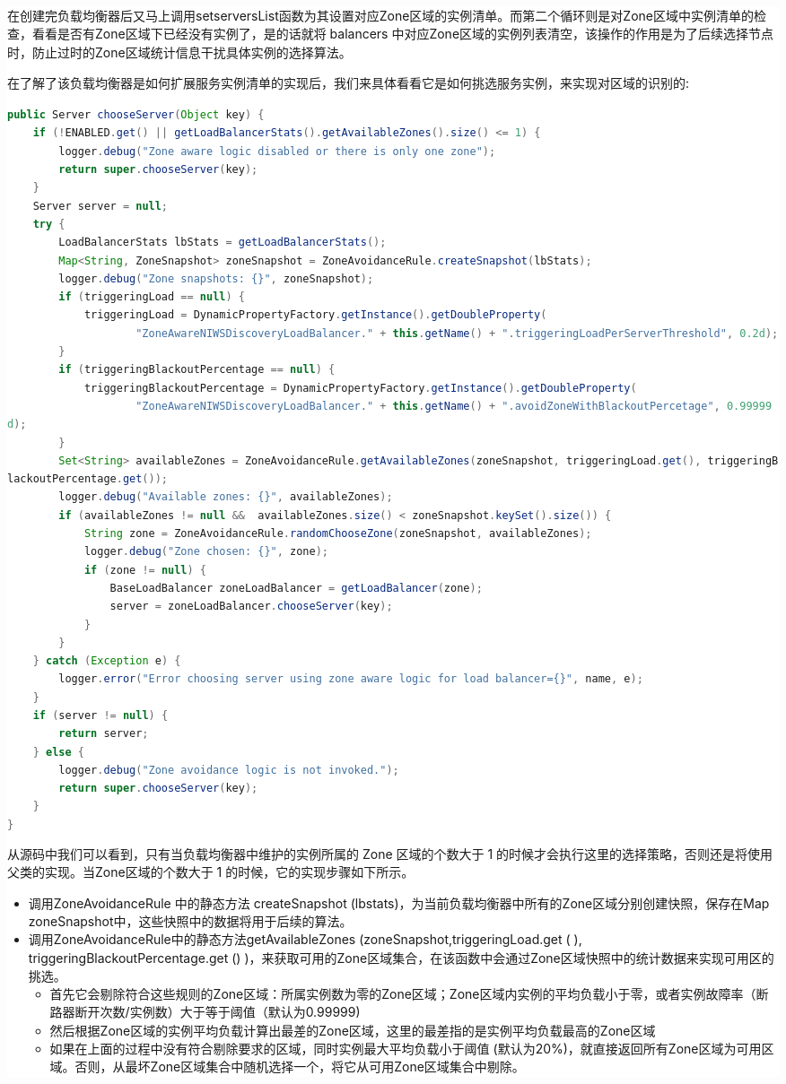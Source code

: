 在创建完负载均衡器后又马上调用setserversList函数为其设置对应Zone区域的实例清单。而第二个循环则是对Zone区域中实例清单的检查，看看是否有Zone区域下已经没有实例了，是的话就将 balancers 中对应Zone区域的实例列表清空，该操作的作用是为了后续选择节点时，防止过时的Zone区域统计信息干扰具体实例的选择算法。

在了解了该负载均衡器是如何扩展服务实例清单的实现后，我们来具体看看它是如何挑选服务实例，来实现对区域的识别的:

```java
public Server chooseServer(Object key) {
    if (!ENABLED.get() || getLoadBalancerStats().getAvailableZones().size() <= 1) {
        logger.debug("Zone aware logic disabled or there is only one zone");
        return super.chooseServer(key);
    }
    Server server = null;
    try {
        LoadBalancerStats lbStats = getLoadBalancerStats();
        Map<String, ZoneSnapshot> zoneSnapshot = ZoneAvoidanceRule.createSnapshot(lbStats);
        logger.debug("Zone snapshots: {}", zoneSnapshot);
        if (triggeringLoad == null) {
            triggeringLoad = DynamicPropertyFactory.getInstance().getDoubleProperty(
                    "ZoneAwareNIWSDiscoveryLoadBalancer." + this.getName() + ".triggeringLoadPerServerThreshold", 0.2d);
        }
        if (triggeringBlackoutPercentage == null) {
            triggeringBlackoutPercentage = DynamicPropertyFactory.getInstance().getDoubleProperty(
                    "ZoneAwareNIWSDiscoveryLoadBalancer." + this.getName() + ".avoidZoneWithBlackoutPercetage", 0.99999d);
        }
        Set<String> availableZones = ZoneAvoidanceRule.getAvailableZones(zoneSnapshot, triggeringLoad.get(), triggeringBlackoutPercentage.get());
        logger.debug("Available zones: {}", availableZones);
        if (availableZones != null &&  availableZones.size() < zoneSnapshot.keySet().size()) {
            String zone = ZoneAvoidanceRule.randomChooseZone(zoneSnapshot, availableZones);
            logger.debug("Zone chosen: {}", zone);
            if (zone != null) {
                BaseLoadBalancer zoneLoadBalancer = getLoadBalancer(zone);
                server = zoneLoadBalancer.chooseServer(key);
            }
        }
    } catch (Exception e) {
        logger.error("Error choosing server using zone aware logic for load balancer={}", name, e);
    }
    if (server != null) {
        return server;
    } else {
        logger.debug("Zone avoidance logic is not invoked.");
        return super.chooseServer(key);
    }
}
```

从源码中我们可以看到，只有当负载均衡器中维护的实例所属的 Zone 区域的个数大于 1 的时候才会执行这里的选择策略，否则还是将使用父类的实现。当Zone区域的个数大于  1 的时候，它的实现步骤如下所示。

* 调用ZoneAvoidanceRule 中的静态方法 createSnapshot (lbstats)，为当前负载均衡器中所有的Zone区域分别创建快照，保存在Map zoneSnapshot中，这些快照中的数据将用于后续的算法。
* 调用ZoneAvoidanceRule中的静态方法getAvailableZones (zoneSnapshot,triggeringLoad.get ( ), triggeringBlackoutPercentage.get () )，来获取可用的Zone区域集合，在该函数中会通过Zone区域快照中的统计数据来实现可用区的挑选。
  - 首先它会剔除符合这些规则的Zone区域：所属实例数为零的Zone区域；Zone区域内实例的平均负载小于零，或者实例故障率（断路器断开次数/实例数）大于等于阈值（默认为0.99999)
  - 然后根据Zone区域的实例平均负载计算出最差的Zone区域，这里的最差指的是实例平均负载最高的Zone区域
  - 如果在上面的过程中没有符合剔除要求的区域，同时实例最大平均负载小于阈值
    (默认为20%)，就直接返回所有Zone区域为可用区域。否则，从最坏Zone区域集合中随机选择一个，将它从可用Zone区域集合中剔除。
